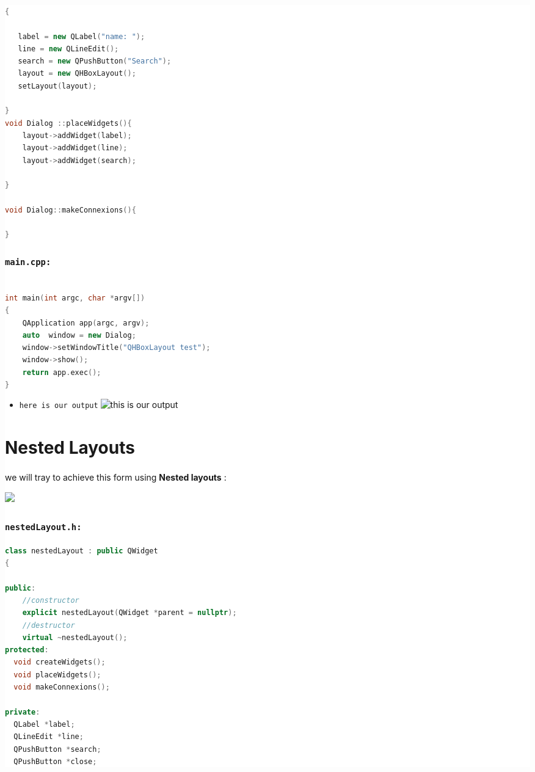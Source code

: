 ```cpp
{

   label = new QLabel("name: ");
   line = new QLineEdit();
   search = new QPushButton("Search");
   layout = new QHBoxLayout();
   setLayout(layout);

}
void Dialog ::placeWidgets(){
    layout->addWidget(label);
    layout->addWidget(line);
    layout->addWidget(search);

}

void Dialog::makeConnexions(){

}
```
### `main.cpp:`
```cpp

int main(int argc, char *argv[])
{
    QApplication app(argc, argv);
    auto  window = new Dialog;
    window->setWindowTitle("QHBoxLayout test");
    window->show();
    return app.exec();
}
```
* `here is our output`
![this is our output](https://raw.githubusercontent.com/cheddad17/qtMohammedAliCheddad-ZakarieZaoui/main/img/hBox.PNG)
   
Nested Layouts
==============

we will tray to achieve this form using **Nested layouts** :


![](https://anassbelcaid.github.io/CS311/homeworks/04_forms/nesting.png)
 
  ### `nestedLayout.h:`
    
```cpp
class nestedLayout : public QWidget
{

public:
    //constructor
    explicit nestedLayout(QWidget *parent = nullptr);
    //destructor
    virtual ~nestedLayout();
protected:
  void createWidgets();
  void placeWidgets();
  void makeConnexions();

private:
  QLabel *label;
  QLineEdit *line;
  QPushButton *search;
  QPushButton *close;
```